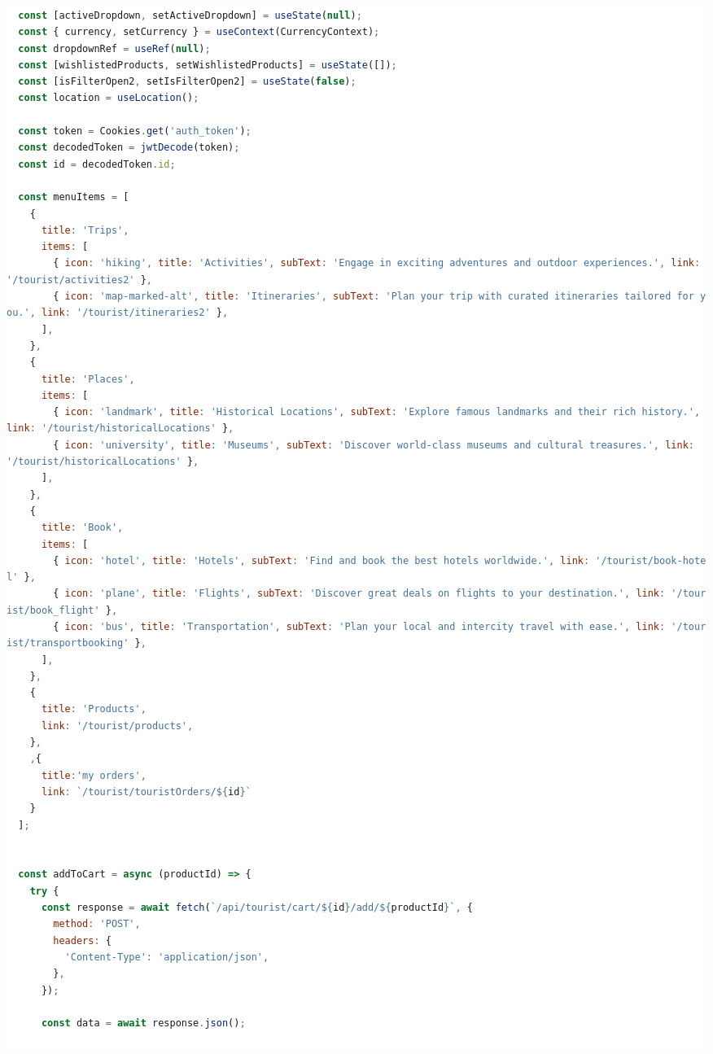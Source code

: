 ```javascript
  const [activeDropdown, setActiveDropdown] = useState(null);
  const { currency, setCurrency } = useContext(CurrencyContext);
  const dropdownRef = useRef(null);
  const [wishlistedProducts, setWishlistedProducts] = useState([]);
  const [isFilterOpen2, setIsFilterOpen2] = useState(false);
  const location = useLocation();

  const token = Cookies.get('auth_token');
  const decodedToken = jwtDecode(token);
  const id = decodedToken.id;

  const menuItems = [
    {
      title: 'Trips',
      items: [
        { icon: 'hiking', title: 'Activities', subText: 'Engage in exciting adventures and outdoor experiences.', link: '/tourist/activities2' },
        { icon: 'map-marked-alt', title: 'Itineraries', subText: 'Plan your trip with curated itineraries tailored for you.', link: '/tourist/itineraries2' },
      ],
    },
    {
      title: 'Places',
      items: [
        { icon: 'landmark', title: 'Historical Locations', subText: 'Explore famous landmarks and their rich history.', link: '/tourist/historicalLocations' },
        { icon: 'university', title: 'Museums', subText: 'Discover world-class museums and cultural treasures.', link: '/tourist/historicalLocations' },
      ],
    },
    {
      title: 'Book',
      items: [
        { icon: 'hotel', title: 'Hotels', subText: 'Find and book the best hotels worldwide.', link: '/tourist/book-hotel' },
        { icon: 'plane', title: 'Flights', subText: 'Discover great deals on flights to your destination.', link: '/tourist/book_flight' },
        { icon: 'bus', title: 'Transportation', subText: 'Plan your local and intercity travel with ease.', link: '/tourist/transportbooking' },
      ],
    },
    {
      title: 'Products',
      link: '/tourist/products', 
    },
    ,{
      title:'my orders',
      link: `/tourist/touristOrders/${id}`
    }
  ];
  

  const addToCart = async (productId) => {
    try {
      const response = await fetch(`/api/tourist/cart/${id}/add/${productId}`, {
        method: 'POST',
        headers: {
          'Content-Type': 'application/json',
        },
      });
  
      const data = await response.json();
  
```